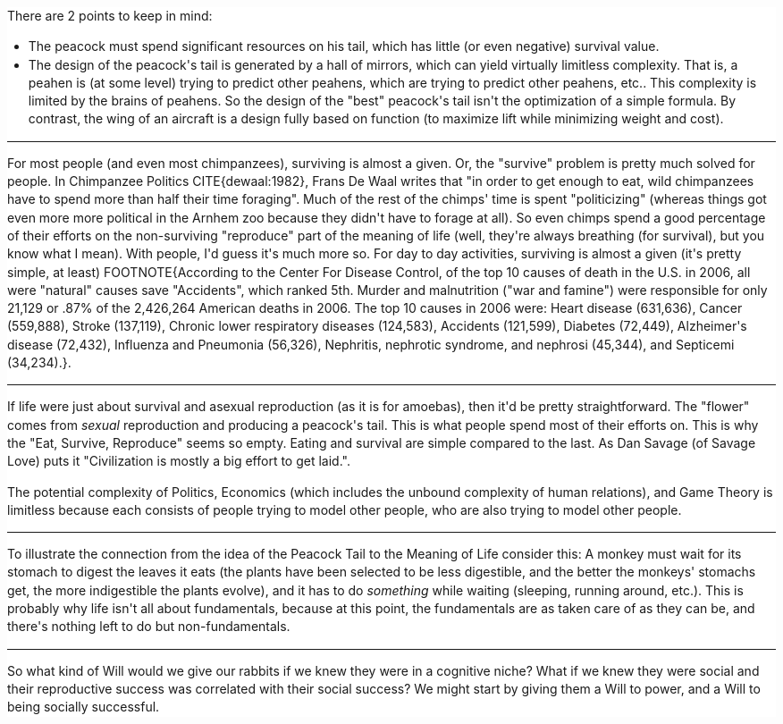There are 2 points to keep in mind:
* The peacock must spend significant resources on his tail, which has little (or even negative)
  survival value.
* The design of the peacock's tail is generated by a hall of mirrors, which can yield virtually
  limitless complexity.  That is, a peahen is (at some level) trying to predict other peahens,
  which are trying to predict other peahens, etc..  This complexity is limited by the brains of
  peahens.  So the design of the "best" peacock's tail isn't the optimization of a simple
  formula.  By contrast, the wing of an aircraft is a design fully based on function (to
  maximize lift while minimizing weight and cost).

***

For most people (and even most chimpanzees), surviving is almost a given.  Or, the "survive"
problem is pretty much solved for people.  In Chimpanzee Politics  CITE{dewaal:1982}, Frans De
Waal writes that "in order to get enough to eat, wild chimpanzees have to spend more than half
their time foraging".  Much of the rest of the chimps' time is spent "politicizing" (whereas
things got even more more political in the Arnhem zoo because they didn't have to forage at
all).  So even chimps spend a good percentage of their efforts on the non-surviving "reproduce"
part of the meaning of life (well, they're always breathing (for survival), but you know what I
mean).  With people, I'd guess it's much more so.  For day to day activities, surviving is
almost a given (it's pretty simple, at least) FOOTNOTE{According to the Center For Disease
Control, of the top 10 causes of death in the U.S. in 2006, all were "natural" causes save
"Accidents", which ranked 5th.  Murder and malnutrition ("war and famine") were responsible for
only 21,129 or .87% of the 2,426,264 American deaths in 2006.  The top 10 causes in 2006 were:
Heart disease (631,636), Cancer (559,888), Stroke (137,119), Chronic lower respiratory diseases
(124,583), Accidents (121,599), Diabetes (72,449), Alzheimer's disease (72,432), Influenza and
Pneumonia (56,326), Nephritis, nephrotic syndrome, and nephrosi (45,344), and Septicemi
(34,234).}.

***

If life were just about survival and asexual reproduction (as it is for amoebas), then it'd be
pretty straightforward.  The "flower" comes from *sexual* reproduction and producing a
peacock's tail.  This is what people spend most of their efforts on.  This is why the "Eat,
Survive, Reproduce" seems so empty.  Eating and survival are simple compared to the last.  As
Dan Savage (of Savage Love) puts it "Civilization is mostly a big effort to get laid.".

The potential complexity of Politics, Economics (which includes the unbound complexity of human
relations), and Game Theory is limitless because each consists of people trying to model other
people, who are also trying to model other people.

***

To illustrate the connection from the idea of the Peacock Tail to the Meaning of Life consider
this: A monkey must wait for its stomach to digest the leaves it eats (the plants have been
selected to be less digestible, and the better the monkeys' stomachs get, the more indigestible
the plants evolve), and it has to do *something* while waiting (sleeping, running around,
etc.).  This is probably why life isn't all about fundamentals, because at this point, the
fundamentals are as taken care of as they can be, and there's nothing left to do but
non-fundamentals.

***

So what kind of Will would we give our rabbits if we knew they were in a cognitive niche?  What
if we knew they were social and their reproductive success was correlated with their social
success?  We might start by giving them a Will to power, and a Will to being socially
successful.
